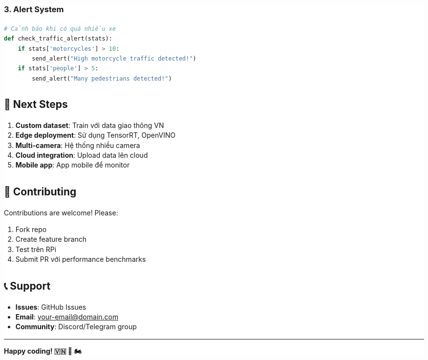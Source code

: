 ### 3. Alert System
```python
# Cảnh báo khi có quá nhiều xe
def check_traffic_alert(stats):
    if stats['motorcycles'] > 10:
        send_alert("High motorcycle traffic detected!")
    if stats['people'] > 5:
        send_alert("Many pedestrians detected!")
```

## 🎯 Next Steps

1. **Custom dataset**: Train với data giao thông VN
2. **Edge deployment**: Sử dụng TensorRT, OpenVINO
3. **Multi-camera**: Hệ thống nhiều camera
4. **Cloud integration**: Upload data lên cloud
5. **Mobile app**: App mobile để monitor

## 🤝 Contributing

Contributions are welcome! Please:
1. Fork repo
2. Create feature branch
3. Test trên RPi  
4. Submit PR với performance benchmarks

## 📞 Support

- **Issues**: GitHub Issues
- **Email**: your-email@domain.com
- **Community**: Discord/Telegram group

---

**Happy coding! 🇻🇳 🚗 🏍️**